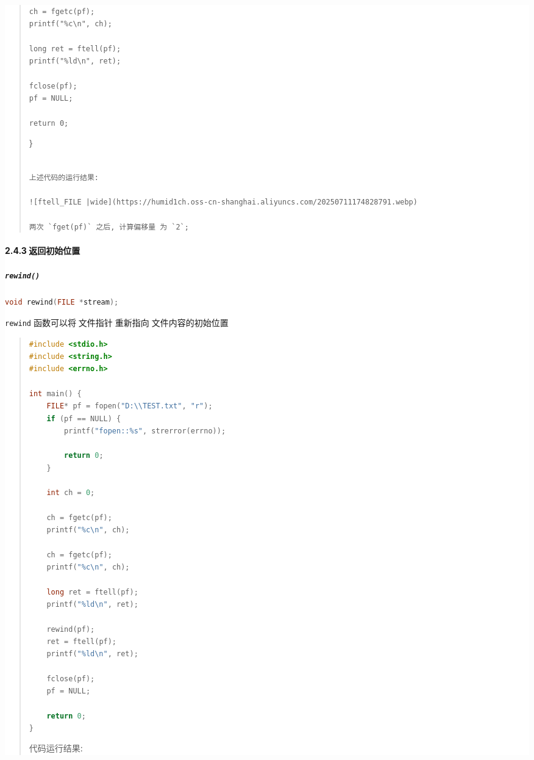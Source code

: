 >     ch = fgetc(pf);
>     printf("%c\n", ch);
>
>     long ret = ftell(pf);
>     printf("%ld\n", ret);
>
>     fclose(pf);
>     pf = NULL;
>
>     return 0;
> }
> ```
>
> 上述代码的运行结果:
>
> ![ftell_FILE |wide](https://humid1ch.oss-cn-shanghai.aliyuncs.com/20250711174828791.webp)
>
> 两次 `fget(pf)` 之后, 计算偏移量 为 `2`;

#### 2.4.3 返回初始位置

##### `rewind()`

```c
void rewind(FILE *stream);
```

`rewind` 函数可以将 文件指针 重新指向 文件内容的初始位置

> ```cpp
> #include <stdio.h>
> #include <string.h>
> #include <errno.h>
>
> int main() {
>     FILE* pf = fopen("D:\\TEST.txt", "r");
>     if (pf == NULL) {
>         printf("fopen::%s", strerror(errno));
>
>         return 0;
>     }
>
>     int ch = 0;
>
>     ch = fgetc(pf);
>     printf("%c\n", ch);
>
>     ch = fgetc(pf);
>     printf("%c\n", ch);
>
>     long ret = ftell(pf);
>     printf("%ld\n", ret);
>
>     rewind(pf);
>     ret = ftell(pf);
>     printf("%ld\n", ret);
>
>     fclose(pf);
>     pf = NULL;
>
>     return 0;
> }
> ```
>
> 代码运行结果: